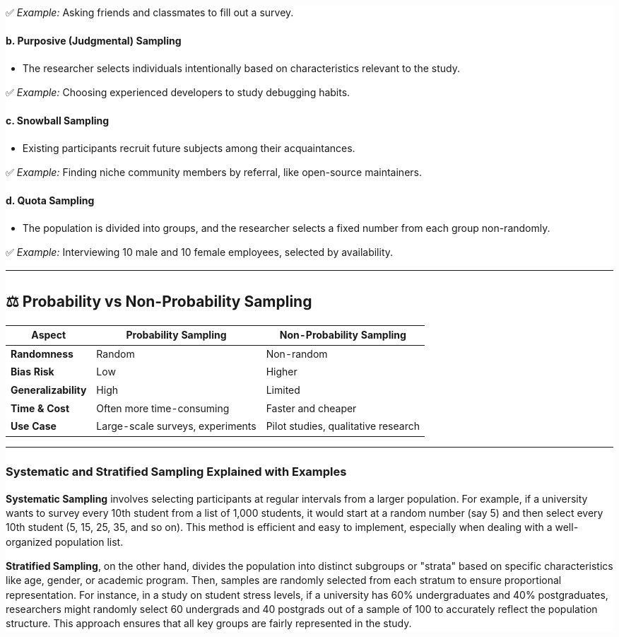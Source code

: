
✅ _Example:_ Asking friends and classmates to fill out a survey.

#### b. **Purposive (Judgmental) Sampling**

*   The researcher selects individuals intentionally based on characteristics relevant to the study.
    

✅ _Example:_ Choosing experienced developers to study debugging habits.

#### c. **Snowball Sampling**

*   Existing participants recruit future subjects among their acquaintances.
    

✅ _Example:_ Finding niche community members by referral, like open-source maintainers.

#### d. **Quota Sampling**

*   The population is divided into groups, and the researcher selects a fixed number from each group non-randomly.
    

✅ _Example:_ Interviewing 10 male and 10 female employees, selected by availability.

* * *

## ⚖️ **Probability vs Non-Probability Sampling**

| Aspect | Probability Sampling | Non-Probability Sampling |
| --- | --- | --- |
| **Randomness** | Random | Non-random |
| **Bias Risk** | Low | Higher |
| **Generalizability** | High | Limited |
| **Time & Cost** | Often more time-consuming | Faster and cheaper |
| **Use Case** | Large-scale surveys, experiments | Pilot studies, qualitative research |

* * *

### **Systematic and Stratified Sampling Explained with Examples**

**Systematic Sampling** involves selecting participants at regular intervals from a larger population. For example, if a university wants to survey every 10th student from a list of 1,000 students, it would start at a random number (say 5) and then select every 10th student (5, 15, 25, 35, and so on). This method is efficient and easy to implement, especially when dealing with a well-organized population list.

**Stratified Sampling**, on the other hand, divides the population into distinct subgroups or "strata" based on specific characteristics like age, gender, or academic program. Then, samples are randomly selected from each stratum to ensure proportional representation. For instance, in a study on student stress levels, if a university has 60% undergraduates and 40% postgraduates, researchers might randomly select 60 undergrads and 40 postgrads out of a sample of 100 to accurately reflect the population structure. This approach ensures that all key groups are fairly represented in the study.
